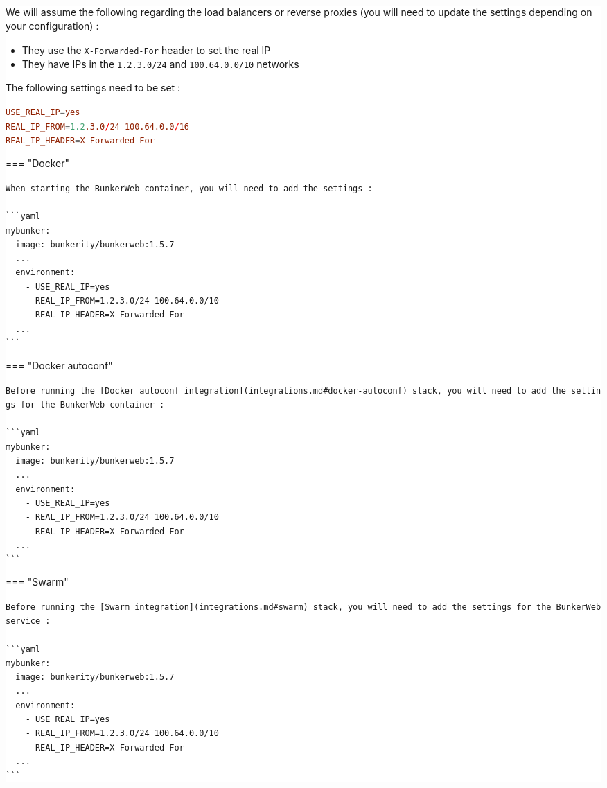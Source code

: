We will assume the following regarding the load balancers or reverse proxies (you will need to update the settings depending on your configuration) :

- They use the `X-Forwarded-For` header to set the real IP
- They have IPs in the `1.2.3.0/24` and `100.64.0.0/10` networks

The following settings need to be set :

```conf
USE_REAL_IP=yes
REAL_IP_FROM=1.2.3.0/24 100.64.0.0/16
REAL_IP_HEADER=X-Forwarded-For
```

=== "Docker"

    When starting the BunkerWeb container, you will need to add the settings :

    ```yaml
    mybunker:
      image: bunkerity/bunkerweb:1.5.7
      ...
      environment:
        - USE_REAL_IP=yes
        - REAL_IP_FROM=1.2.3.0/24 100.64.0.0/10
        - REAL_IP_HEADER=X-Forwarded-For
      ...
    ```

=== "Docker autoconf"

    Before running the [Docker autoconf integration](integrations.md#docker-autoconf) stack, you will need to add the settings for the BunkerWeb container :

    ```yaml
    mybunker:
      image: bunkerity/bunkerweb:1.5.7
      ...
      environment:
        - USE_REAL_IP=yes
        - REAL_IP_FROM=1.2.3.0/24 100.64.0.0/10
        - REAL_IP_HEADER=X-Forwarded-For
      ...
    ```

=== "Swarm"

    Before running the [Swarm integration](integrations.md#swarm) stack, you will need to add the settings for the BunkerWeb service :

    ```yaml
    mybunker:
      image: bunkerity/bunkerweb:1.5.7
      ...
      environment:
        - USE_REAL_IP=yes
        - REAL_IP_FROM=1.2.3.0/24 100.64.0.0/10
        - REAL_IP_HEADER=X-Forwarded-For
      ...
    ```
